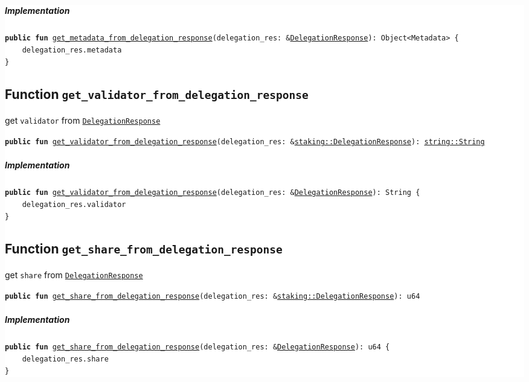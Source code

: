 

##### Implementation


<pre><code><b>public</b> <b>fun</b> <a href="staking.md#0x1_staking_get_metadata_from_delegation_response">get_metadata_from_delegation_response</a>(delegation_res: &<a href="staking.md#0x1_staking_DelegationResponse">DelegationResponse</a>): Object&lt;Metadata&gt; {
    delegation_res.metadata
}
</code></pre>



<a id="0x1_staking_get_validator_from_delegation_response"></a>

## Function `get_validator_from_delegation_response`

get <code>validator</code> from <code><a href="staking.md#0x1_staking_DelegationResponse">DelegationResponse</a></code>


<pre><code><b>public</b> <b>fun</b> <a href="staking.md#0x1_staking_get_validator_from_delegation_response">get_validator_from_delegation_response</a>(delegation_res: &<a href="staking.md#0x1_staking_DelegationResponse">staking::DelegationResponse</a>): <a href="../../move_nursery/../move_stdlib/doc/string.md#0x1_string_String">string::String</a>
</code></pre>



##### Implementation


<pre><code><b>public</b> <b>fun</b> <a href="staking.md#0x1_staking_get_validator_from_delegation_response">get_validator_from_delegation_response</a>(delegation_res: &<a href="staking.md#0x1_staking_DelegationResponse">DelegationResponse</a>): String {
    delegation_res.validator
}
</code></pre>



<a id="0x1_staking_get_share_from_delegation_response"></a>

## Function `get_share_from_delegation_response`

get <code>share</code> from <code><a href="staking.md#0x1_staking_DelegationResponse">DelegationResponse</a></code>


<pre><code><b>public</b> <b>fun</b> <a href="staking.md#0x1_staking_get_share_from_delegation_response">get_share_from_delegation_response</a>(delegation_res: &<a href="staking.md#0x1_staking_DelegationResponse">staking::DelegationResponse</a>): u64
</code></pre>



##### Implementation


<pre><code><b>public</b> <b>fun</b> <a href="staking.md#0x1_staking_get_share_from_delegation_response">get_share_from_delegation_response</a>(delegation_res: &<a href="staking.md#0x1_staking_DelegationResponse">DelegationResponse</a>): u64 {
    delegation_res.share
}
</code></pre>

